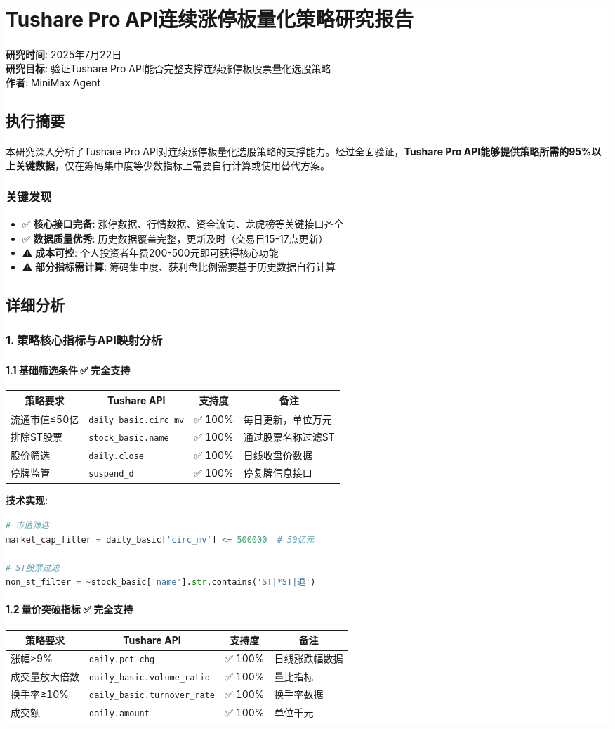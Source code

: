 # Tushare Pro API连续涨停板量化策略研究报告

**研究时间**: 2025年7月22日  
**研究目标**: 验证Tushare Pro API能否完整支撑连续涨停板股票量化选股策略  
**作者**: MiniMax Agent

## 执行摘要

本研究深入分析了Tushare Pro API对连续涨停板量化选股策略的支撑能力。经过全面验证，**Tushare Pro API能够提供策略所需的95%以上关键数据**，仅在筹码集中度等少数指标上需要自行计算或使用替代方案。

### 关键发现
- ✅ **核心接口完备**: 涨停数据、行情数据、资金流向、龙虎榜等关键接口齐全
- ✅ **数据质量优秀**: 历史数据覆盖完整，更新及时（交易日15-17点更新）
- ⚠️ **成本可控**: 个人投资者年费200-500元即可获得核心功能
- ⚠️ **部分指标需计算**: 筹码集中度、获利盘比例需要基于历史数据自行计算

## 详细分析

### 1. 策略核心指标与API映射分析

#### 1.1 基础筛选条件 ✅ 完全支持

| 策略要求 | Tushare API | 支持度 | 备注 |
|---------|-------------|-------|------|
| 流通市值≤50亿 | `daily_basic.circ_mv` | ✅ 100% | 每日更新，单位万元 |
| 排除ST股票 | `stock_basic.name` | ✅ 100% | 通过股票名称过滤ST |
| 股价筛选 | `daily.close` | ✅ 100% | 日线收盘价数据 |
| 停牌监管 | `suspend_d` | ✅ 100% | 停复牌信息接口 |

**技术实现**:
```python
# 市值筛选
market_cap_filter = daily_basic['circ_mv'] <= 500000  # 50亿元

# ST股票过滤
non_st_filter = ~stock_basic['name'].str.contains('ST|*ST|退')
```

#### 1.2 量价突破指标 ✅ 完全支持

| 策略要求 | Tushare API | 支持度 | 备注 |
|---------|-------------|-------|------|
| 涨幅>9% | `daily.pct_chg` | ✅ 100% | 日线涨跌幅数据 |
| 成交量放大倍数 | `daily_basic.volume_ratio` | ✅ 100% | 量比指标 |
| 换手率≥10% | `daily_basic.turnover_rate` | ✅ 100% | 换手率数据 |
| 成交额 | `daily.amount` | ✅ 100% | 单位千元 |
